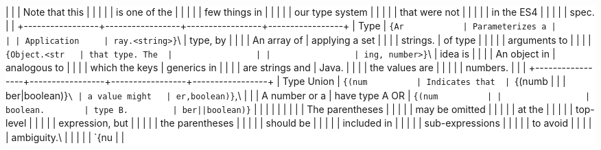 |                 |                 | Note that this  |                 |
|                 |                 | is one of the   |                 |
|                 |                 | few things in   |                 |
|                 |                 | our type system |                 |
|                 |                 | that were not   |                 |
|                 |                 | in the ES4      |                 |
|                 |                 | spec.           |                 |
+-----------------+-----------------+-----------------+-----------------+
| Type            | `{Ar            | Parameterizes a |                 |
| Application     | ray.<string>}`\ | type, by        |                 |
|                 | An array of     | applying a set  |                 |
|                 | strings.        | of type         |                 |
|                 |                 | arguments to    |                 |
|                 | `{Object.<str   | that type. The  |                 |
|                 | ing, number>}`\ | idea is         |                 |
|                 | An object in    | analogous to    |                 |
|                 | which the keys  | generics in     |                 |
|                 | are strings and | Java.           |                 |
|                 | the values are  |                 |                 |
|                 | numbers.        |                 |                 |
+-----------------+-----------------+-----------------+-----------------+
| Type Union      | `{(num          | Indicates that  | `{(numb         |
|                 | ber|boolean)}`\ | a value might   | er,boolean)}`,\ |
|                 | A number or a   | have type A OR  | `{(num          |
|                 | boolean.        | type B.         | ber||boolean)}` |
|                 |                 |                 |                 |
|                 |                 | The parentheses |                 |
|                 |                 | may be omitted  |                 |
|                 |                 | at the          |                 |
|                 |                 | top-level       |                 |
|                 |                 | expression, but |                 |
|                 |                 | the parentheses |                 |
|                 |                 | should be       |                 |
|                 |                 | included in     |                 |
|                 |                 | sub-expressions |                 |
|                 |                 | to avoid        |                 |
|                 |                 | ambiguity.\     |                 |
|                 |                 | `{nu            |                 |